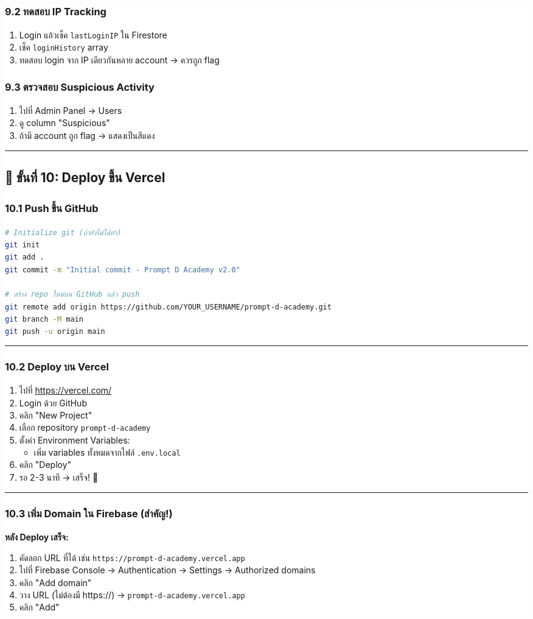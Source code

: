 ### 9.2 ทดสอบ IP Tracking
1. Login แล้วเช็ค `lastLoginIP` ใน Firestore
2. เช็ค `loginHistory` array
3. ทดสอบ login จาก IP เดียวกันหลาย account → ควรถูก flag

### 9.3 ตรวจสอบ Suspicious Activity
1. ไปที่ Admin Panel → Users
2. ดู column "Suspicious" 
3. ถ้ามี account ถูก flag → แสดงเป็นสีแดง

---

## 🚀 ขั้นที่ 10: Deploy ขึ้น Vercel

### 10.1 Push ขึ้น GitHub
```bash
# Initialize git (ถ้ายังไม่ได้ทำ)
git init
git add .
git commit -m "Initial commit - Prompt D Academy v2.0"

# สร้าง repo ใหม่บน GitHub แล้ว push
git remote add origin https://github.com/YOUR_USERNAME/prompt-d-academy.git
git branch -M main
git push -u origin main
```

---

### 10.2 Deploy บน Vercel
1. ไปที่ https://vercel.com/
2. Login ด้วย GitHub
3. คลิก "New Project"
4. เลือก repository `prompt-d-academy`
5. ตั้งค่า Environment Variables:
   - เพิ่ม variables ทั้งหมดจากไฟล์ `.env.local`
6. คลิก "Deploy"
7. รอ 2-3 นาที → เสร็จ! 🎉

---

### 10.3 เพิ่ม Domain ใน Firebase (สำคัญ!)

**หลัง Deploy เสร็จ:**

1. คัดลอก URL ที่ได้ เช่น `https://prompt-d-academy.vercel.app`
2. ไปที่ Firebase Console → Authentication → Settings → Authorized domains
3. คลิก "Add domain"
4. วาง URL (ไม่ต้องมี https://) → `prompt-d-academy.vercel.app`
5. คลิก "Add"
